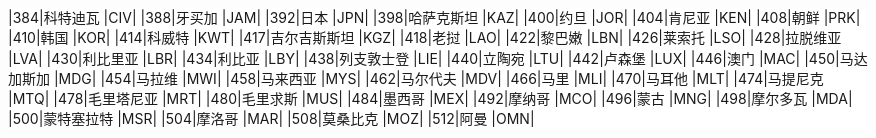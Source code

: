 |384|科特迪瓦 |CIV|
|388|牙买加 |JAM|
|392|日本 |JPN|
|398|哈萨克斯坦 |KAZ|
|400|约旦 |JOR|
|404|肯尼亚 |KEN|
|408|朝鲜 |PRK|
|410|韩国 |KOR|
|414|科威特 |KWT|
|417|吉尔吉斯斯坦 |KGZ|
|418|老挝 |LAO|
|422|黎巴嫩 |LBN|
|426|莱索托 |LSO|
|428|拉脱维亚 |LVA|
|430|利比里亚 |LBR|
|434|利比亚 |LBY|
|438|列支敦士登 |LIE|
|440|立陶宛 |LTU|
|442|卢森堡 |LUX|
|446|澳门 |MAC|
|450|马达加斯加 |MDG|
|454|马拉维 |MWI|
|458|马来西亚 |MYS|
|462|马尔代夫 |MDV|
|466|马里 |MLI|
|470|马耳他 |MLT|
|474|马提尼克 |MTQ|
|478|毛里塔尼亚 |MRT|
|480|毛里求斯 |MUS|
|484|墨西哥 |MEX|
|492|摩纳哥 |MCO|
|496|蒙古 |MNG|
|498|摩尔多瓦 |MDA|
|500|蒙特塞拉特 |MSR|
|504|摩洛哥 |MAR|
|508|莫桑比克 |MOZ|
|512|阿曼 |OMN|